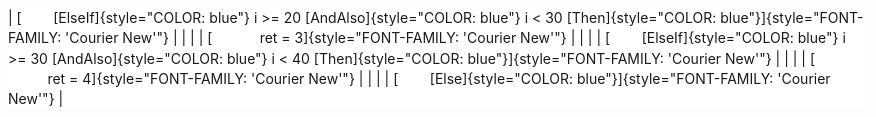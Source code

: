 | [        [ElseIf]{style="COLOR: blue"} i \>= 20 [AndAlso]{style="COLOR: blue"} i \< 30 [Then]{style="COLOR: blue"}]{style="FONT-FAMILY: 'Courier New'"}                                                                                                                                                                                                                                                                                                                                                                                                                                                                                 |
|                                                                                                                                                                                                                                                                                                                                                                                                                                                                                                                                                                                                                                         |
| [            ret = 3]{style="FONT-FAMILY: 'Courier New'"}                                                                                                                                                                                                                                                                                                                                                                                                                                                                                                                                                                               |
|                                                                                                                                                                                                                                                                                                                                                                                                                                                                                                                                                                                                                                         |
| [        [ElseIf]{style="COLOR: blue"} i \>= 30 [AndAlso]{style="COLOR: blue"} i \< 40 [Then]{style="COLOR: blue"}]{style="FONT-FAMILY: 'Courier New'"}                                                                                                                                                                                                                                                                                                                                                                                                                                                                                 |
|                                                                                                                                                                                                                                                                                                                                                                                                                                                                                                                                                                                                                                         |
| [            ret = 4]{style="FONT-FAMILY: 'Courier New'"}                                                                                                                                                                                                                                                                                                                                                                                                                                                                                                                                                                               |
|                                                                                                                                                                                                                                                                                                                                                                                                                                                                                                                                                                                                                                         |
| [        [Else]{style="COLOR: blue"}]{style="FONT-FAMILY: 'Courier New'"}                                                                                                                                                                                                                                                                                                                                                                                                                                                                                                                                                               |